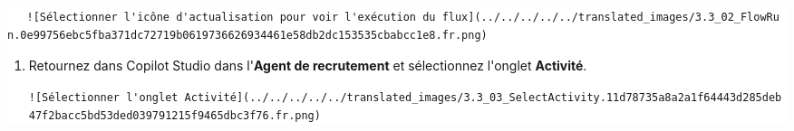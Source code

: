        ![Sélectionner l'icône d'actualisation pour voir l'exécution du flux](../../../../../translated_images/3.3_02_FlowRun.0e99756ebc5fba371dc72719b0619736626934461e58db2dc153535cbabcc1e8.fr.png)

1. Retournez dans Copilot Studio dans l'**Agent de recrutement** et sélectionnez l'onglet **Activité**.

       ![Sélectionner l'onglet Activité](../../../../../translated_images/3.3_03_SelectActivity.11d78735a8a2a1f64443d285deb47f2bacc5bd53ded039791215f9465dbc3f76.fr.png)
